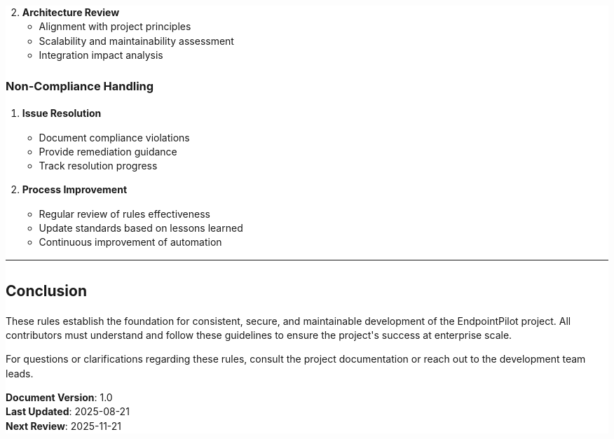 2. **Architecture Review**
   - Alignment with project principles
   - Scalability and maintainability assessment
   - Integration impact analysis

### Non-Compliance Handling
1. **Issue Resolution**
   - Document compliance violations
   - Provide remediation guidance
   - Track resolution progress

2. **Process Improvement**
   - Regular review of rules effectiveness
   - Update standards based on lessons learned
   - Continuous improvement of automation

---

## Conclusion

These rules establish the foundation for consistent, secure, and maintainable development of the EndpointPilot project. All contributors must understand and follow these guidelines to ensure the project's success at enterprise scale.

For questions or clarifications regarding these rules, consult the project documentation or reach out to the development team leads.

**Document Version**: 1.0  
**Last Updated**: 2025-08-21  
**Next Review**: 2025-11-21